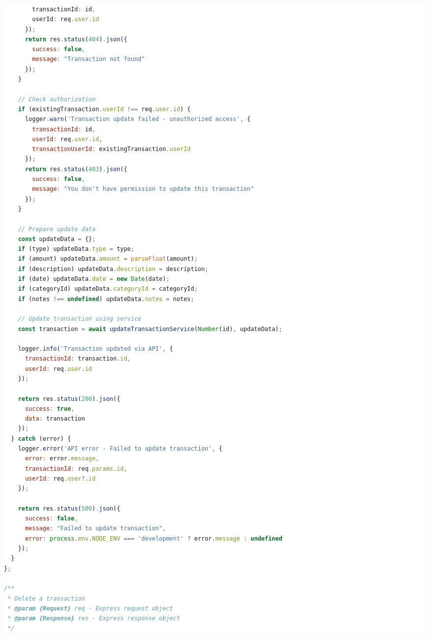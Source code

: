 ````javascript
        transactionId: id,
        userId: req.user.id
      });
      return res.status(404).json({ 
        success: false, 
        message: "Transaction not found" 
      });
    }
    
    // Check authorization
    if (existingTransaction.userId !== req.user.id) {
      logger.warn('Transaction update failed - unauthorized access', { 
        transactionId: id,
        userId: req.user.id,
        transactionUserId: existingTransaction.userId
      });
      return res.status(403).json({ 
        success: false, 
        message: "You don't have permission to update this transaction" 
      });
    }
    
    // Prepare update data
    const updateData = {};
    if (type) updateData.type = type;
    if (amount) updateData.amount = parseFloat(amount);
    if (description) updateData.description = description;
    if (date) updateData.date = new Date(date);
    if (categoryId) updateData.categoryId = categoryId;
    if (notes !== undefined) updateData.notes = notes;
    
    // Update transaction using service
    const transaction = await updateTransactionService(Number(id), updateData);
    
    logger.info('Transaction updated via API', { 
      transactionId: transaction.id,
      userId: req.user.id
    });
    
    return res.status(200).json({
      success: true,
      data: transaction
    });
  } catch (error) {
    logger.error('API error - Failed to update transaction', { 
      error: error.message,
      transactionId: req.params.id,
      userId: req.user?.id
    });
    
    return res.status(500).json({ 
      success: false, 
      message: "Failed to update transaction",
      error: process.env.NODE_ENV === 'development' ? error.message : undefined
    });
  }
};

/**
 * Delete a transaction
 * @param {Request} req - Express request object
 * @param {Response} res - Express response object
 */
````